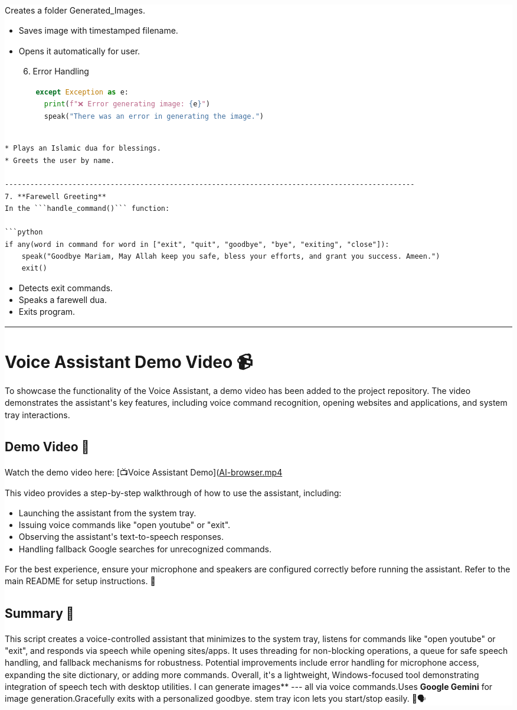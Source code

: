 ```
```   

Creates a folder Generated_Images.

* Saves image with timestamped filename.
* Opens it automatically for user.

  6. Error Handling
 
  ```python
      except Exception as e:
        print(f"❌ Error generating image: {e}")
        speak("There was an error in generating the image.")
```

* Plays an Islamic dua for blessings.
* Greets the user by name.

-------------------------------------------------------------------------------------------------
7. **Farewell Greeting**
In the ```handle_command()``` function:

```python
if any(word in command for word in ["exit", "quit", "goodbye", "bye", "exiting", "close"]):
    speak("Goodbye Mariam, May Allah keep you safe, bless your efforts, and grant you success. Ameen.")
    exit()
```

* Detects exit commands.
* Speaks a farewell dua.
* Exits program.   

------------------------------------------------------------------------
 # Voice Assistant Demo Video 📹

To showcase the functionality of the Voice Assistant, a demo video has been added to the project repository. The video demonstrates the assistant's key features, including voice command recognition, opening websites and applications, and system tray interactions.


## Demo Video 🎥
Watch the demo video here: [📺Voice Assistant Demo]([AI-browser.mp4](https://youtu.be/T1-ZBjpfI3U)

This video provides a step-by-step walkthrough of how to use the assistant, including:
- Launching the assistant from the system tray.
- Issuing voice commands like "open youtube" or "exit".
- Observing the assistant's text-to-speech responses.
- Handling fallback Google searches for unrecognized commands.

For the best experience, ensure your microphone and speakers are configured correctly before running the assistant. Refer to the main README for setup instructions. 🚀

## Summary 🛑
This script creates a voice-controlled assistant that minimizes to the system tray, listens for commands like "open youtube" or "exit", and responds via speech while opening sites/apps. It uses threading for non-blocking operations, a queue for safe speech handling, and fallback mechanisms for robustness. Potential improvements include error handling for microphone access, expanding the site dictionary, or adding more commands. Overall, it's a lightweight, Windows-focused tool demonstrating integration of speech tech with desktop utilities. I can generate images** --- all via voice commands.Uses **Google Gemini** for image generation.Gracefully exits with a personalized goodbye. stem tray icon lets you start/stop easily.
🚀🗣️
